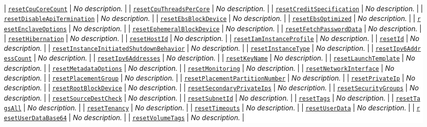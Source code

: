 | <code><a href="#@cdktf/aws-cdk.instance.Instance.resetCpuCoreCount">resetCpuCoreCount</a></code> | *No description.* |
| <code><a href="#@cdktf/aws-cdk.instance.Instance.resetCpuThreadsPerCore">resetCpuThreadsPerCore</a></code> | *No description.* |
| <code><a href="#@cdktf/aws-cdk.instance.Instance.resetCreditSpecification">resetCreditSpecification</a></code> | *No description.* |
| <code><a href="#@cdktf/aws-cdk.instance.Instance.resetDisableApiTermination">resetDisableApiTermination</a></code> | *No description.* |
| <code><a href="#@cdktf/aws-cdk.instance.Instance.resetEbsBlockDevice">resetEbsBlockDevice</a></code> | *No description.* |
| <code><a href="#@cdktf/aws-cdk.instance.Instance.resetEbsOptimized">resetEbsOptimized</a></code> | *No description.* |
| <code><a href="#@cdktf/aws-cdk.instance.Instance.resetEnclaveOptions">resetEnclaveOptions</a></code> | *No description.* |
| <code><a href="#@cdktf/aws-cdk.instance.Instance.resetEphemeralBlockDevice">resetEphemeralBlockDevice</a></code> | *No description.* |
| <code><a href="#@cdktf/aws-cdk.instance.Instance.resetFetchPasswordData">resetFetchPasswordData</a></code> | *No description.* |
| <code><a href="#@cdktf/aws-cdk.instance.Instance.resetHibernation">resetHibernation</a></code> | *No description.* |
| <code><a href="#@cdktf/aws-cdk.instance.Instance.resetHostId">resetHostId</a></code> | *No description.* |
| <code><a href="#@cdktf/aws-cdk.instance.Instance.resetIamInstanceProfile">resetIamInstanceProfile</a></code> | *No description.* |
| <code><a href="#@cdktf/aws-cdk.instance.Instance.resetId">resetId</a></code> | *No description.* |
| <code><a href="#@cdktf/aws-cdk.instance.Instance.resetInstanceInitiatedShutdownBehavior">resetInstanceInitiatedShutdownBehavior</a></code> | *No description.* |
| <code><a href="#@cdktf/aws-cdk.instance.Instance.resetInstanceType">resetInstanceType</a></code> | *No description.* |
| <code><a href="#@cdktf/aws-cdk.instance.Instance.resetIpv6AddressCount">resetIpv6AddressCount</a></code> | *No description.* |
| <code><a href="#@cdktf/aws-cdk.instance.Instance.resetIpv6Addresses">resetIpv6Addresses</a></code> | *No description.* |
| <code><a href="#@cdktf/aws-cdk.instance.Instance.resetKeyName">resetKeyName</a></code> | *No description.* |
| <code><a href="#@cdktf/aws-cdk.instance.Instance.resetLaunchTemplate">resetLaunchTemplate</a></code> | *No description.* |
| <code><a href="#@cdktf/aws-cdk.instance.Instance.resetMetadataOptions">resetMetadataOptions</a></code> | *No description.* |
| <code><a href="#@cdktf/aws-cdk.instance.Instance.resetMonitoring">resetMonitoring</a></code> | *No description.* |
| <code><a href="#@cdktf/aws-cdk.instance.Instance.resetNetworkInterface">resetNetworkInterface</a></code> | *No description.* |
| <code><a href="#@cdktf/aws-cdk.instance.Instance.resetPlacementGroup">resetPlacementGroup</a></code> | *No description.* |
| <code><a href="#@cdktf/aws-cdk.instance.Instance.resetPlacementPartitionNumber">resetPlacementPartitionNumber</a></code> | *No description.* |
| <code><a href="#@cdktf/aws-cdk.instance.Instance.resetPrivateIp">resetPrivateIp</a></code> | *No description.* |
| <code><a href="#@cdktf/aws-cdk.instance.Instance.resetRootBlockDevice">resetRootBlockDevice</a></code> | *No description.* |
| <code><a href="#@cdktf/aws-cdk.instance.Instance.resetSecondaryPrivateIps">resetSecondaryPrivateIps</a></code> | *No description.* |
| <code><a href="#@cdktf/aws-cdk.instance.Instance.resetSecurityGroups">resetSecurityGroups</a></code> | *No description.* |
| <code><a href="#@cdktf/aws-cdk.instance.Instance.resetSourceDestCheck">resetSourceDestCheck</a></code> | *No description.* |
| <code><a href="#@cdktf/aws-cdk.instance.Instance.resetSubnetId">resetSubnetId</a></code> | *No description.* |
| <code><a href="#@cdktf/aws-cdk.instance.Instance.resetTags">resetTags</a></code> | *No description.* |
| <code><a href="#@cdktf/aws-cdk.instance.Instance.resetTagsAll">resetTagsAll</a></code> | *No description.* |
| <code><a href="#@cdktf/aws-cdk.instance.Instance.resetTenancy">resetTenancy</a></code> | *No description.* |
| <code><a href="#@cdktf/aws-cdk.instance.Instance.resetTimeouts">resetTimeouts</a></code> | *No description.* |
| <code><a href="#@cdktf/aws-cdk.instance.Instance.resetUserData">resetUserData</a></code> | *No description.* |
| <code><a href="#@cdktf/aws-cdk.instance.Instance.resetUserDataBase64">resetUserDataBase64</a></code> | *No description.* |
| <code><a href="#@cdktf/aws-cdk.instance.Instance.resetVolumeTags">resetVolumeTags</a></code> | *No description.* |